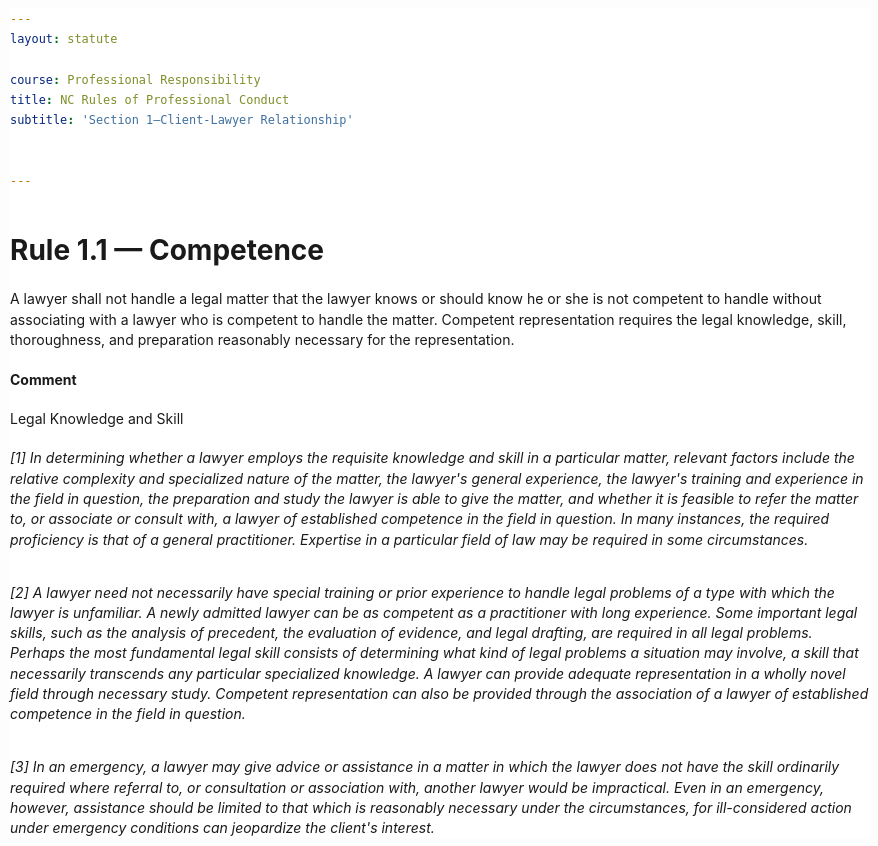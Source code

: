 ```yaml
---
layout: statute

course: Professional Responsibility
title: NC Rules of Professional Conduct 
subtitle: 'Section 1—Client-Lawyer Relationship'

    
---
```


# Rule 1.1 — Competence

A lawyer shall not handle a legal matter that the lawyer knows or should know he or she is not competent to handle without associating with a lawyer who is competent to handle the matter. Competent representation requires the legal knowledge, skill, thoroughness, and preparation reasonably necessary for the representation.

#### Comment

Legal Knowledge and Skill

###### [1] In determining whether a lawyer employs the requisite knowledge and skill in a particular matter, relevant factors include the relative complexity and specialized nature of the matter, the lawyer's general experience, the lawyer's training and experience in the field in question, the preparation and study the lawyer is able to give the matter, and whether it is feasible to refer the matter to, or associate or consult with, a lawyer of established competence in the field in question. In many instances, the required proficiency is that of a general practitioner. Expertise in a particular field of law may be required in some circumstances.

###### [2] A lawyer need not necessarily have special training or prior experience to handle legal problems of a type with which the lawyer is unfamiliar. A newly admitted lawyer can be as competent as a practitioner with long experience. Some important legal skills, such as the analysis of precedent, the evaluation of evidence, and legal drafting, are required in all legal problems. Perhaps the most fundamental legal skill consists of determining what kind of legal problems a situation may involve, a skill that necessarily transcends any particular specialized knowledge. A lawyer can provide adequate representation in a wholly novel field through necessary study. Competent representation can also be provided through the association of a lawyer of established competence in the field in question.

###### [3] In an emergency, a lawyer may give advice or assistance in a matter in which the lawyer does not have the skill ordinarily required where referral to, or consultation or association with, another lawyer would be impractical. Even in an emergency, however, assistance should be limited to that which is reasonably necessary under the circumstances, for ill-considered action under emergency conditions can jeopardize the client's interest.
